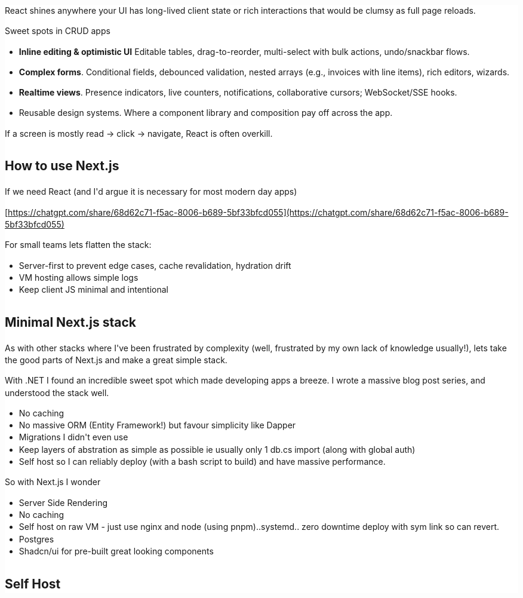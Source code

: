 React shines anywhere your UI has long-lived client state or rich interactions that would be clumsy as full page reloads.

Sweet spots in CRUD apps

- **Inline editing & optimistic UI** Editable tables, drag-to-reorder, multi-select with bulk actions, undo/snackbar flows.

- **Complex forms**. Conditional fields, debounced validation, nested arrays (e.g., invoices with line items), rich editors, wizards.

- **Realtime views**. Presence indicators, live counters, notifications, collaborative cursors; WebSocket/SSE hooks.

- Reusable design systems. Where a component library and composition pay off across the app.

If a screen is mostly read → click → navigate, React is often overkill.


## How to use Next.js 

If we need React (and I'd argue it is necessary for most modern day apps)

[https://chatgpt.com/share/68d62c71-f5ac-8006-b689-5bf33bfcd055](https://chatgpt.com/share/68d62c71-f5ac-8006-b689-5bf33bfcd055)

For small teams lets flatten the stack:

- Server-first to prevent edge cases, cache revalidation, hydration drift
- VM hosting allows simple logs
- Keep client JS minimal and intentional

## Minimal Next.js stack

As with other stacks where I've been frustrated by complexity (well, frustrated by my own lack of knowledge usually!), lets take the good parts of Next.js and make a great simple stack.

With .NET I found an incredible sweet spot which made developing apps a breeze. I wrote a massive blog post series, and understood the stack well.

- No caching
- No massive ORM (Entity Framework!) but favour simplicity like Dapper
- Migrations I didn't even use
- Keep layers of abstration as simple as possible ie usually only 1 db.cs import (along with global auth)
- Self host so I can reliably deploy (with a bash script to build) and have massive performance.

So with Next.js I wonder

- Server Side Rendering 
- No caching
- Self host on raw VM - just use nginx and node (using pnpm)..systemd.. zero downtime deploy with sym link so can revert.
- Postgres
- Shadcn/ui for pre-built great looking components


## Self Host
